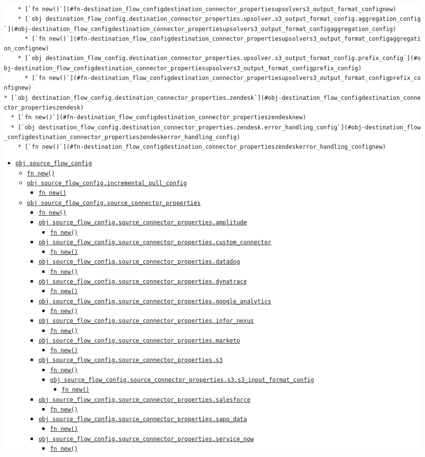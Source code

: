         * [`fn new()`](#fn-destination_flow_configdestination_connector_propertiesupsolvers3_output_format_confignew)
        * [`obj destination_flow_config.destination_connector_properties.upsolver.s3_output_format_config.aggregation_config`](#obj-destination_flow_configdestination_connector_propertiesupsolvers3_output_format_configaggregation_config)
          * [`fn new()`](#fn-destination_flow_configdestination_connector_propertiesupsolvers3_output_format_configaggregation_confignew)
        * [`obj destination_flow_config.destination_connector_properties.upsolver.s3_output_format_config.prefix_config`](#obj-destination_flow_configdestination_connector_propertiesupsolvers3_output_format_configprefix_config)
          * [`fn new()`](#fn-destination_flow_configdestination_connector_propertiesupsolvers3_output_format_configprefix_confignew)
    * [`obj destination_flow_config.destination_connector_properties.zendesk`](#obj-destination_flow_configdestination_connector_propertieszendesk)
      * [`fn new()`](#fn-destination_flow_configdestination_connector_propertieszendesknew)
      * [`obj destination_flow_config.destination_connector_properties.zendesk.error_handling_config`](#obj-destination_flow_configdestination_connector_propertieszendeskerror_handling_config)
        * [`fn new()`](#fn-destination_flow_configdestination_connector_propertieszendeskerror_handling_confignew)
* [`obj source_flow_config`](#obj-source_flow_config)
  * [`fn new()`](#fn-source_flow_confignew)
  * [`obj source_flow_config.incremental_pull_config`](#obj-source_flow_configincremental_pull_config)
    * [`fn new()`](#fn-source_flow_configincremental_pull_confignew)
  * [`obj source_flow_config.source_connector_properties`](#obj-source_flow_configsource_connector_properties)
    * [`fn new()`](#fn-source_flow_configsource_connector_propertiesnew)
    * [`obj source_flow_config.source_connector_properties.amplitude`](#obj-source_flow_configsource_connector_propertiesamplitude)
      * [`fn new()`](#fn-source_flow_configsource_connector_propertiesamplitudenew)
    * [`obj source_flow_config.source_connector_properties.custom_connector`](#obj-source_flow_configsource_connector_propertiescustom_connector)
      * [`fn new()`](#fn-source_flow_configsource_connector_propertiescustom_connectornew)
    * [`obj source_flow_config.source_connector_properties.datadog`](#obj-source_flow_configsource_connector_propertiesdatadog)
      * [`fn new()`](#fn-source_flow_configsource_connector_propertiesdatadognew)
    * [`obj source_flow_config.source_connector_properties.dynatrace`](#obj-source_flow_configsource_connector_propertiesdynatrace)
      * [`fn new()`](#fn-source_flow_configsource_connector_propertiesdynatracenew)
    * [`obj source_flow_config.source_connector_properties.google_analytics`](#obj-source_flow_configsource_connector_propertiesgoogle_analytics)
      * [`fn new()`](#fn-source_flow_configsource_connector_propertiesgoogle_analyticsnew)
    * [`obj source_flow_config.source_connector_properties.infor_nexus`](#obj-source_flow_configsource_connector_propertiesinfor_nexus)
      * [`fn new()`](#fn-source_flow_configsource_connector_propertiesinfor_nexusnew)
    * [`obj source_flow_config.source_connector_properties.marketo`](#obj-source_flow_configsource_connector_propertiesmarketo)
      * [`fn new()`](#fn-source_flow_configsource_connector_propertiesmarketonew)
    * [`obj source_flow_config.source_connector_properties.s3`](#obj-source_flow_configsource_connector_propertiess3)
      * [`fn new()`](#fn-source_flow_configsource_connector_propertiess3new)
      * [`obj source_flow_config.source_connector_properties.s3.s3_input_format_config`](#obj-source_flow_configsource_connector_propertiess3s3_input_format_config)
        * [`fn new()`](#fn-source_flow_configsource_connector_propertiess3s3_input_format_confignew)
    * [`obj source_flow_config.source_connector_properties.salesforce`](#obj-source_flow_configsource_connector_propertiessalesforce)
      * [`fn new()`](#fn-source_flow_configsource_connector_propertiessalesforcenew)
    * [`obj source_flow_config.source_connector_properties.sapo_data`](#obj-source_flow_configsource_connector_propertiessapo_data)
      * [`fn new()`](#fn-source_flow_configsource_connector_propertiessapo_datanew)
    * [`obj source_flow_config.source_connector_properties.service_now`](#obj-source_flow_configsource_connector_propertiesservice_now)
      * [`fn new()`](#fn-source_flow_configsource_connector_propertiesservice_nownew)